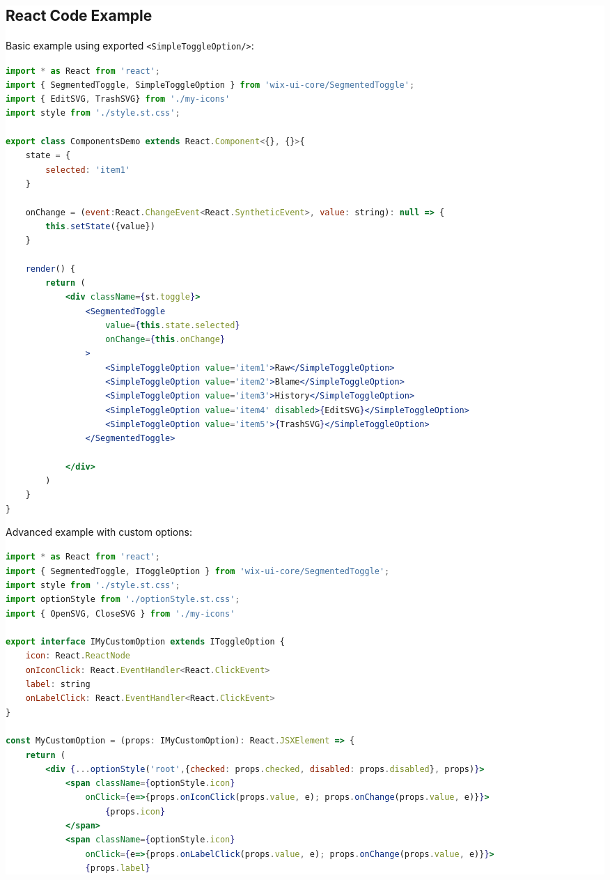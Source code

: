 
## React Code Example

Basic example using exported `<SimpleToggleOption/>`:

```jsx
import * as React from 'react';
import { SegmentedToggle, SimpleToggleOption } from 'wix-ui-core/SegmentedToggle';
import { EditSVG, TrashSVG} from './my-icons'
import style from './style.st.css';

export class ComponentsDemo extends React.Component<{}, {}>{
    state = {
        selected: 'item1'
    }

    onChange = (event:React.ChangeEvent<React.SyntheticEvent>, value: string): null => {
        this.setState({value})
    }

    render() {
        return (
            <div className={st.toggle}>
                <SegmentedToggle
                    value={this.state.selected}
                    onChange={this.onChange} 
                >
                    <SimpleToggleOption value='item1'>Raw</SimpleToggleOption>
                    <SimpleToggleOption value='item2'>Blame</SimpleToggleOption>
                    <SimpleToggleOption value='item3'>History</SimpleToggleOption>
                    <SimpleToggleOption value='item4' disabled>{EditSVG}</SimpleToggleOption>
                    <SimpleToggleOption value='item5'>{TrashSVG}</SimpleToggleOption>
                </SegmentedToggle>
                   
            </div>
        )
    }
}
```
Advanced example with custom options:

```jsx
import * as React from 'react';
import { SegmentedToggle, IToggleOption } from 'wix-ui-core/SegmentedToggle';
import style from './style.st.css';
import optionStyle from './optionStyle.st.css';
import { OpenSVG, CloseSVG } from './my-icons'

export interface IMyCustomOption extends IToggleOption {
    icon: React.ReactNode
    onIconClick: React.EventHandler<React.ClickEvent>
    label: string
    onLabelClick: React.EventHandler<React.ClickEvent>
}

const MyCustomOption = (props: IMyCustomOption): React.JSXElement => {
    return (
        <div {...optionStyle('root',{checked: props.checked, disabled: props.disabled}, props)}>
            <span className={optionStyle.icon} 
                onClick={e=>{props.onIconClick(props.value, e); props.onChange(props.value, e)}}>
                    {props.icon}
            </span>
            <span className={optionStyle.icon} 
                onClick={e=>{props.onLabelClick(props.value, e); props.onChange(props.value, e)}}>
                {props.label}
```